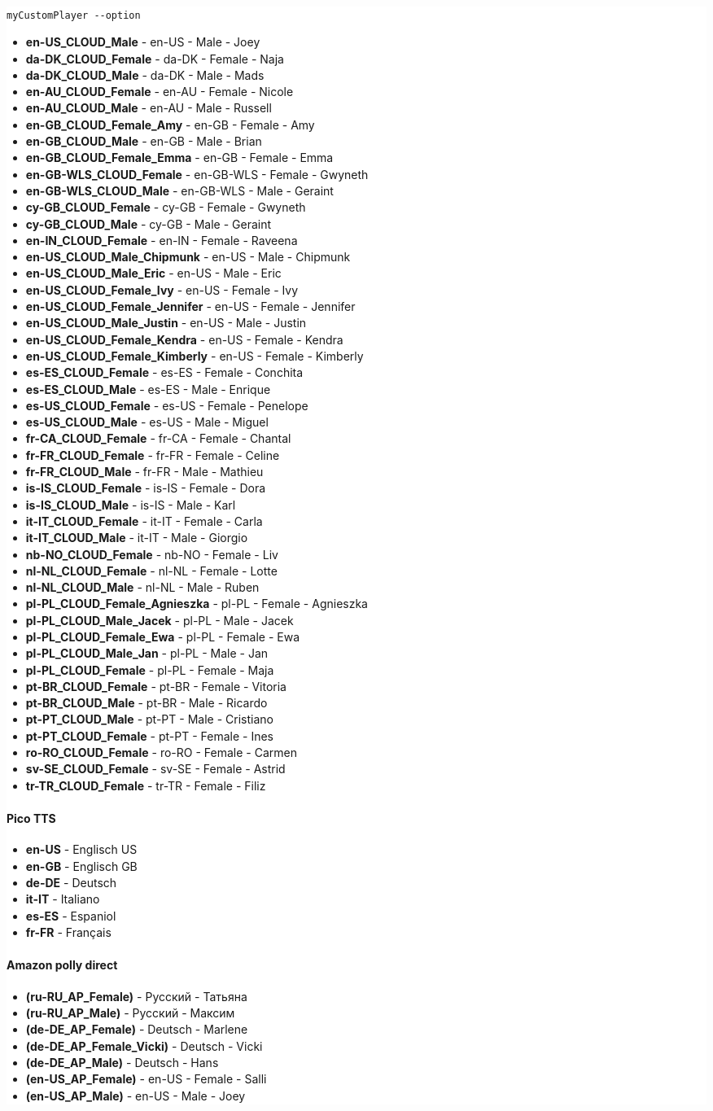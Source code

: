 ```myCustomPlayer --option```
- **en-US_CLOUD_Male** -           en-US - Male - Joey
- **da-DK_CLOUD_Female** -         da-DK - Female - Naja
- **da-DK_CLOUD_Male** -           da-DK - Male - Mads
- **en-AU_CLOUD_Female** -         en-AU - Female - Nicole
- **en-AU_CLOUD_Male** -           en-AU - Male - Russell
- **en-GB_CLOUD_Female_Amy** -     en-GB - Female - Amy
- **en-GB_CLOUD_Male** -           en-GB - Male - Brian
- **en-GB_CLOUD_Female_Emma** -    en-GB - Female - Emma
- **en-GB-WLS_CLOUD_Female** -     en-GB-WLS - Female - Gwyneth
- **en-GB-WLS_CLOUD_Male** -       en-GB-WLS - Male - Geraint
- **cy-GB_CLOUD_Female** -         cy-GB - Female - Gwyneth
- **cy-GB_CLOUD_Male** -           cy-GB - Male - Geraint
- **en-IN_CLOUD_Female** -         en-IN - Female - Raveena
- **en-US_CLOUD_Male_Chipmunk** -  en-US - Male - Chipmunk
- **en-US_CLOUD_Male_Eric** -      en-US - Male - Eric
- **en-US_CLOUD_Female_Ivy** -     en-US - Female - Ivy
- **en-US_CLOUD_Female_Jennifer** -  en-US - Female - Jennifer
- **en-US_CLOUD_Male_Justin** -    en-US - Male - Justin
- **en-US_CLOUD_Female_Kendra** -  en-US - Female - Kendra
- **en-US_CLOUD_Female_Kimberly** -  en-US - Female - Kimberly
- **es-ES_CLOUD_Female** -         es-ES - Female - Conchita
- **es-ES_CLOUD_Male** -           es-ES - Male - Enrique
- **es-US_CLOUD_Female** -         es-US - Female - Penelope
- **es-US_CLOUD_Male** -           es-US - Male - Miguel
- **fr-CA_CLOUD_Female** -         fr-CA - Female - Chantal
- **fr-FR_CLOUD_Female** -         fr-FR - Female - Celine
- **fr-FR_CLOUD_Male** -           fr-FR - Male - Mathieu
- **is-IS_CLOUD_Female** -         is-IS - Female - Dora
- **is-IS_CLOUD_Male** -           is-IS - Male - Karl
- **it-IT_CLOUD_Female** -         it-IT - Female - Carla
- **it-IT_CLOUD_Male** -           it-IT - Male - Giorgio
- **nb-NO_CLOUD_Female** -         nb-NO - Female - Liv
- **nl-NL_CLOUD_Female** -         nl-NL - Female - Lotte
- **nl-NL_CLOUD_Male** -           nl-NL - Male - Ruben
- **pl-PL_CLOUD_Female_Agnieszka** -  pl-PL - Female - Agnieszka
- **pl-PL_CLOUD_Male_Jacek** -     pl-PL - Male - Jacek
- **pl-PL_CLOUD_Female_Ewa** -     pl-PL - Female - Ewa
- **pl-PL_CLOUD_Male_Jan** -       pl-PL - Male - Jan
- **pl-PL_CLOUD_Female** -         pl-PL - Female - Maja
- **pt-BR_CLOUD_Female** -         pt-BR - Female - Vitoria
- **pt-BR_CLOUD_Male** -           pt-BR - Male - Ricardo
- **pt-PT_CLOUD_Male** -           pt-PT - Male - Cristiano
- **pt-PT_CLOUD_Female** -         pt-PT - Female - Ines
- **ro-RO_CLOUD_Female** -         ro-RO - Female - Carmen
- **sv-SE_CLOUD_Female** -         sv-SE - Female - Astrid
- **tr-TR_CLOUD_Female** -         tr-TR - Female - Filiz

#### Pico TTS
- **en-US** - Englisch US
- **en-GB** - Englisch GB
- **de-DE** - Deutsch
- **it-IT** - Italiano
- **es-ES** - Espaniol
- **fr-FR** - Français

#### Amazon polly direct
- **(ru-RU_AP_Female)** -           Русский - Татьяна
- **(ru-RU_AP_Male)** -             Русский - Максим
- **(de-DE_AP_Female)** -           Deutsch - Marlene
- **(de-DE_AP_Female_Vicki)** -     Deutsch - Vicki
- **(de-DE_AP_Male)** -             Deutsch - Hans
- **(en-US_AP_Female)** -           en-US - Female - Salli
- **(en-US_AP_Male)** -             en-US - Male - Joey
```